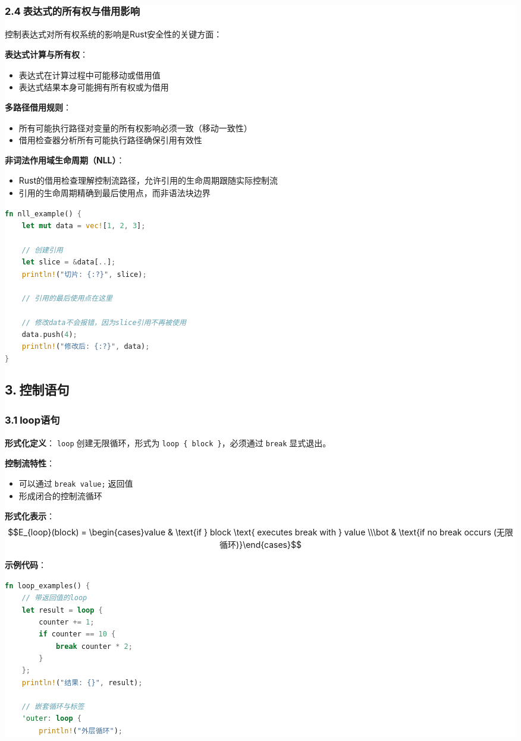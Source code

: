 ```rust
```

### 2.4 表达式的所有权与借用影响

控制表达式对所有权系统的影响是Rust安全性的关键方面：

**表达式计算与所有权**：

- 表达式在计算过程中可能移动或借用值
- 表达式结果本身可能拥有所有权或为借用

**多路径借用规则**：

- 所有可能执行路径对变量的所有权影响必须一致（移动一致性）
- 借用检查器分析所有可能执行路径确保引用有效性

**非词法作用域生命周期（NLL）**：

- Rust的借用检查理解控制流路径，允许引用的生命周期跟随实际控制流
- 引用的生命周期精确到最后使用点，而非语法块边界

```rust
fn nll_example() {
    let mut data = vec![1, 2, 3];

    // 创建引用
    let slice = &data[..];
    println!("切片: {:?}", slice);

    // 引用的最后使用点在这里

    // 修改data不会报错，因为slice引用不再被使用
    data.push(4);
    println!("修改后: {:?}", data);
}
```

## 3. 控制语句

### 3.1 loop语句

**形式化定义**：
`loop` 创建无限循环，形式为 `loop { block }`，必须通过 `break` 显式退出。

**控制流特性**：

- 可以通过 `break value;` 返回值
- 形成闭合的控制流循环

**形式化表示**：
$$E_{loop}(block) = \begin{cases}value & \text{if } block \text{ executes break with } value \\\bot & \text{if no break occurs (无限循环)}\end{cases}$$

**示例代码**：

```rust
fn loop_examples() {
    // 带返回值的loop
    let result = loop {
        counter += 1;
        if counter == 10 {
            break counter * 2;
        }
    };
    println!("结果: {}", result);

    // 嵌套循环与标签
    'outer: loop {
        println!("外层循环");
```